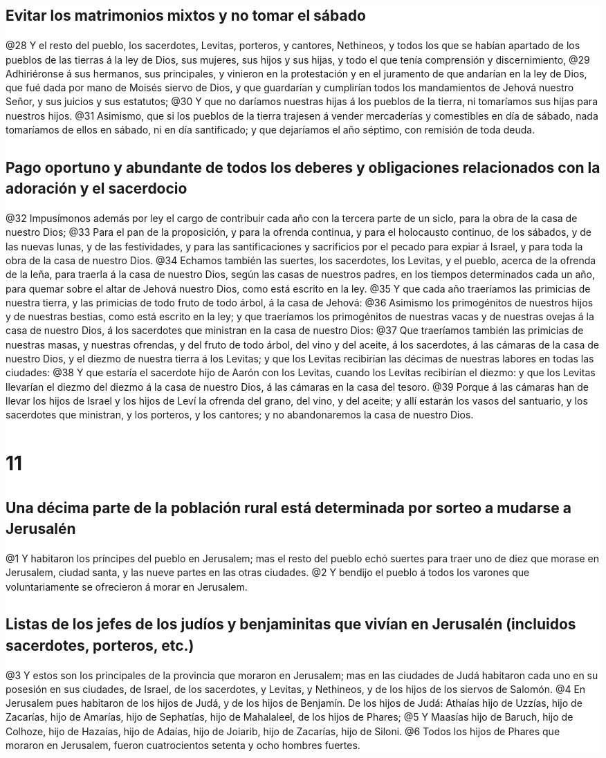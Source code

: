 ## Evitar los matrimonios mixtos y no tomar el sábado
@28 Y el resto del pueblo, los sacerdotes, Levitas, porteros, y cantores, Nethineos, y todos los que se habían apartado de los pueblos de las tierras á la ley de Dios, sus mujeres, sus hijos y sus hijas, y todo el que tenía comprensión y discernimiento, @29 Adhiriéronse á sus hermanos, sus principales, y vinieron en la protestación y en el juramento de que andarían en la ley de Dios, que fué dada por mano de Moisés siervo de Dios, y que guardarían y cumplirían todos los mandamientos de Jehová nuestro Señor, y sus juicios y sus estatutos; @30 Y que no daríamos nuestras hijas á los pueblos de la tierra, ni tomaríamos sus hijas para nuestros hijos. @31 Asimismo, que si los pueblos de la tierra trajesen á vender mercaderías y comestibles en día de sábado, nada tomaríamos de ellos en sábado, ni en día santificado; y que dejaríamos el año séptimo, con remisión de toda deuda.

## Pago oportuno y abundante de todos los deberes y obligaciones relacionados con la adoración y el sacerdocio
@32 Impusímonos además por ley el cargo de contribuir cada año con la tercera parte de un siclo, para la obra de la casa de nuestro Dios; @33 Para el pan de la proposición, y para la ofrenda continua, y para el holocausto continuo, de los sábados, y de las nuevas lunas, y de las festividades, y para las santificaciones y sacrificios por el pecado para expiar á Israel, y para toda la obra de la casa de nuestro Dios. @34 Echamos también las suertes, los sacerdotes, los Levitas, y el pueblo, acerca de la ofrenda de la leña, para traerla á la casa de nuestro Dios, según las casas de nuestros padres, en los tiempos determinados cada un año, para quemar sobre el altar de Jehová nuestro Dios, como está escrito en la ley. @35 Y que cada año traeríamos las primicias de nuestra tierra, y las primicias de todo fruto de todo árbol, á la casa de Jehová: @36 Asimismo los primogénitos de nuestros hijos y de nuestras bestias, como está escrito en la ley; y que traeríamos los primogénitos de nuestras vacas y de nuestras ovejas á la casa de nuestro Dios, á los sacerdotes que ministran en la casa de nuestro Dios: @37 Que traeríamos también las primicias de nuestras masas, y nuestras ofrendas, y del fruto de todo árbol, del vino y del aceite, á los sacerdotes, á las cámaras de la casa de nuestro Dios, y el diezmo de nuestra tierra á los Levitas; y que los Levitas recibirían las décimas de nuestras labores en todas las ciudades: @38 Y que estaría el sacerdote hijo de Aarón con los Levitas, cuando los Levitas recibirían el diezmo: y que los Levitas llevarían el diezmo del diezmo á la casa de nuestro Dios, á las cámaras en la casa del tesoro. @39 Porque á las cámaras han de llevar los hijos de Israel y los hijos de Leví la ofrenda del grano, del vino, y del aceite; y allí estarán los vasos del santuario, y los sacerdotes que ministran, y los porteros, y los cantores; y no abandonaremos la casa de nuestro Dios. 

# 11 
## Una décima parte de la población rural está determinada por sorteo a mudarse a Jerusalén
@1 Y habitaron los príncipes del pueblo en Jerusalem; mas el resto del pueblo echó suertes para traer uno de diez que morase en Jerusalem, ciudad santa, y las nueve partes en las otras ciudades. @2 Y bendijo el pueblo á todos los varones que voluntariamente se ofrecieron á morar en Jerusalem.

## Listas de los jefes de los judíos y benjaminitas que vivían en Jerusalén (incluidos sacerdotes, porteros, etc.)
@3 Y estos son los principales de la provincia que moraron en Jerusalem; mas en las ciudades de Judá habitaron cada uno en su posesión en sus ciudades, de Israel, de los sacerdotes, y Levitas, y Nethineos, y de los hijos de los siervos de Salomón. @4 En Jerusalem pues habitaron de los hijos de Judá, y de los hijos de Benjamín. De los hijos de Judá: Athaías hijo de Uzzías, hijo de Zacarías, hijo de Amarías, hijo de Sephatías, hijo de Mahalaleel, de los hijos de Phares; @5 Y Maasías hijo de Baruch, hijo de Colhoze, hijo de Hazaías, hijo de Adaías, hijo de Joiarib, hijo de Zacarías, hijo de Siloni. @6 Todos los hijos de Phares que moraron en Jerusalem, fueron cuatrocientos setenta y ocho hombres fuertes.
